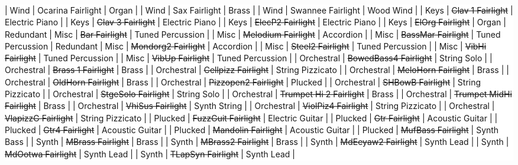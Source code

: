 | Wind       | Ocarina Fairlight           | Organ            |
| Wind       | Sax Fairlight               | Brass            |
| Wind       | Swannee Fairlight           | Wood Wind        |
| Keys       | ~~Clav 1 Fairlight~~        | Electric Piano   |
| Keys       | ~~Clav 3 Fairlight~~        | Electric Piano   |
| Keys       | ~~ElecP2 Fairlight~~        | Electric Piano   |
| Keys       | ~~ElOrg Fairlight~~         | Organ            | Redundant
| Misc       | ~~Bar Fairlight~~           | Tuned Percussion |
| Misc       | ~~Melodium Fairlight~~      | Accordion        |
| Misc       | ~~BassMar Fairlight~~       | Tuned Percussion | Redundant
| Misc       | ~~Mondorg2 Fairlight~~      | Accordion        |
| Misc       | ~~Steel2 Fairlight~~        | Tuned Percussion |
| Misc       | ~~VibHi Fairlight~~         | Tuned Percussion |
| Misc       | ~~VibUp Fairlight~~         | Tuned Percussion |
| Orchestral | ~~BowedBass4 Fairlight~~    | String Solo      |
| Orchestral | ~~Brass 1 Fairlight~~       | Brass            |
| Orchestral | ~~Cellpizz Fairlight~~      | String Pizzicato |
| Orchestral | ~~MeloHorn Fairlight~~      | Brass            |
| Orchestral | ~~OldHorn Fairlight~~       | Brass            |
| Orchestral | ~~Pizzopen2 Fairlight~~     | Plucked          |
| Orchestral | ~~SHBowB Fairlight~~        | String Pizzicato |
| Orchestral | ~~StgeSolo Fairlight~~      | String Solo      |
| Orchestral | ~~Trumpet Hi 2 Fairlight~~  | Brass            |
| Orchestral | ~~Trumpet MidHi Fairlight~~ | Brass            |
| Orchestral | ~~VhiSus Fairlight~~        | Synth String     |
| Orchestral | ~~ViolPiz4 Fairlight~~      | String Pizzicato |
| Orchestral | ~~VlapizzG Fairlight~~      | String Pizzicato |
| Plucked    | ~~FuzzGuit Fairlight~~      | Electric Guitar  |
| Plucked    | ~~Gtr Fairlight~~           | Acoustic Guitar  |
| Plucked    | ~~Gtr4 Fairlight~~          | Acoustic Guitar  |
| Plucked    | ~~Mandolin Fairlight~~      | Acoustic Guitar  |
| Plucked    | ~~MufBass Fairlight~~       | Synth Bass       |
| Synth      | ~~MBrass Fairlight~~        | Brass            |
| Synth      | ~~MBrass2 Fairlight~~       | Brass            |
| Synth      | ~~MdEeyaw2 Fairlight~~      | Synth Lead       |
| Synth      | ~~MdOotwa Fairlight~~       | Synth Lead       |
| Synth      | ~~TLapSyn Fairlight~~       | Synth Lead       |